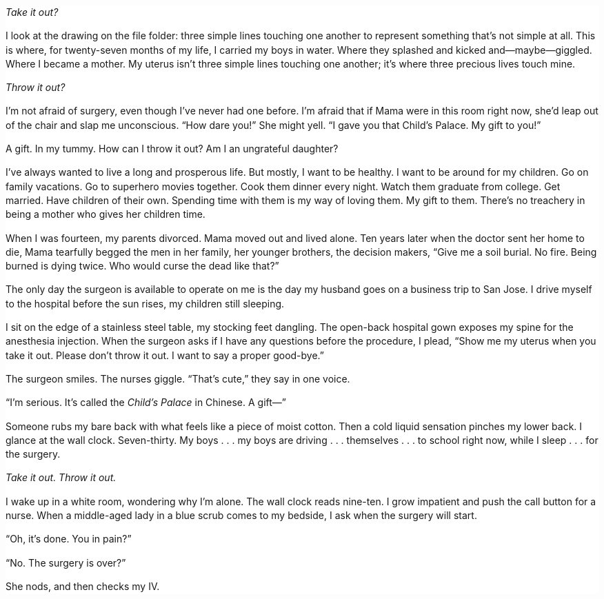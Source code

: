 _Take it out?_

I look at the drawing on the file folder: three simple lines touching one another to represent something that’s not simple at all. This is where, for twenty-seven months of my life, I carried my boys in water. Where they splashed and kicked and—maybe—giggled. Where I became a mother. My uterus isn’t three simple lines touching one another; it’s where three precious lives touch mine.

_Throw it out?_

I’m not afraid of surgery, even though I’ve never had one before. I’m afraid that if Mama were in this room right now, she’d leap out of the chair and slap me unconscious. “How dare you!” She might yell. “I gave you that Child’s Palace. My gift to you!” 

A gift. In my tummy. How can I throw it out? Am I an ungrateful daughter?

I’ve always wanted to live a long and prosperous life. But mostly, I want to be healthy. I want to be around for my children. Go on family vacations. Go to superhero movies together. Cook them dinner every night. Watch them graduate from college. Get married. Have children of their own. Spending time with them is my way of loving them. My gift to them. There’s no treachery in being a mother who gives her children time. 


<star></star>


When I was fourteen, my parents divorced. Mama moved out and lived alone. Ten years later when the doctor sent her home to die, Mama tearfully begged the men in her family, her younger brothers, the decision makers, “Give me a soil burial. No fire. Being burned is dying twice. Who would curse the dead like that?”


<star></star>


The only day the surgeon is available to operate on me is the day my husband goes on a business trip to San Jose. I drive myself to the hospital before the sun rises, my children still sleeping. 

I sit on the edge of a stainless steel table, my stocking feet dangling. The open-back hospital gown exposes my spine for the anesthesia injection. When the surgeon asks if I have any questions before the procedure, I plead, “Show me my uterus when you take it out. Please don’t throw it out. I want to say a proper good-bye.”

The surgeon smiles. The nurses giggle. “That’s cute,” they say in one voice.

“I’m serious. It’s called the _Child’s Palace_ in Chinese. A gift—” 

Someone rubs my bare back with what feels like a piece of moist cotton. Then a cold liquid sensation pinches my lower back. I glance at the wall clock. Seven-thirty. My boys . . . my boys are driving . . . themselves . . . to school right now, while I sleep . . . for the surgery. 

_Take it out. Throw it out._ 

I wake up in a white room, wondering why I’m alone. The wall clock reads nine-ten. I grow impatient and push the call button for a nurse. When a middle-aged lady in a blue scrub comes to my bedside, I ask when the surgery will start. 

“Oh, it’s done. You in pain?”

“No. The surgery is over?”

She nods, and then checks my IV. 
